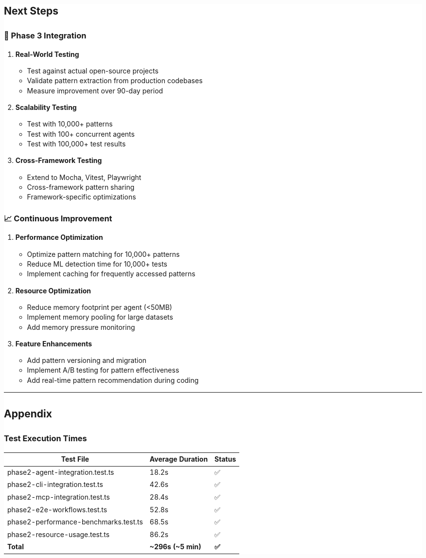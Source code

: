 
## Next Steps

### 🚀 Phase 3 Integration

1. **Real-World Testing**
   - Test against actual open-source projects
   - Validate pattern extraction from production codebases
   - Measure improvement over 90-day period

2. **Scalability Testing**
   - Test with 10,000+ patterns
   - Test with 100+ concurrent agents
   - Test with 100,000+ test results

3. **Cross-Framework Testing**
   - Extend to Mocha, Vitest, Playwright
   - Cross-framework pattern sharing
   - Framework-specific optimizations

### 📈 Continuous Improvement

1. **Performance Optimization**
   - Optimize pattern matching for 10,000+ patterns
   - Reduce ML detection time for 10,000+ tests
   - Implement caching for frequently accessed patterns

2. **Resource Optimization**
   - Reduce memory footprint per agent (<50MB)
   - Implement memory pooling for large datasets
   - Add memory pressure monitoring

3. **Feature Enhancements**
   - Add pattern versioning and migration
   - Implement A/B testing for pattern effectiveness
   - Add real-time pattern recommendation during coding

---

## Appendix

### Test Execution Times

| Test File | Average Duration | Status |
|-----------|------------------|--------|
| phase2-agent-integration.test.ts | 18.2s | ✅ |
| phase2-cli-integration.test.ts | 42.6s | ✅ |
| phase2-mcp-integration.test.ts | 28.4s | ✅ |
| phase2-e2e-workflows.test.ts | 52.8s | ✅ |
| phase2-performance-benchmarks.test.ts | 68.5s | ✅ |
| phase2-resource-usage.test.ts | 86.2s | ✅ |
| **Total** | **~296s (~5 min)** | **✅** |
